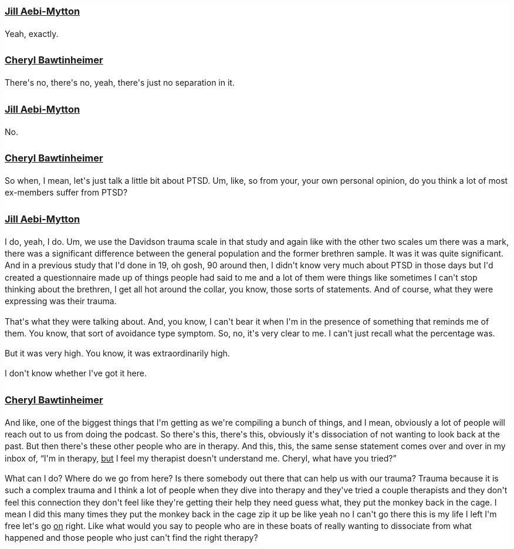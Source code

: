 ### [**Jill Aebi-Mytton**](https://www.youtube.com/watch?v=GJ4kj9mz5Cc&t=2654s)

Yeah, exactly.

### [**Cheryl Bawtinheimer**](https://www.youtube.com/watch?v=GJ4kj9mz5Cc&t=2656s)

There's no, there's no, yeah, there's just no separation in it.

### [**Jill Aebi-Mytton**](https://www.youtube.com/watch?v=GJ4kj9mz5Cc&t=2662s)

No.

### [**Cheryl Bawtinheimer**](https://www.youtube.com/watch?v=GJ4kj9mz5Cc&t=2663s)

So when, I mean, let's just talk a little bit about PTSD. Um, like, so from your, your own personal opinion, do you think a lot of most ex-members suffer from PTSD?

### [**Jill Aebi-Mytton**](https://www.youtube.com/watch?v=GJ4kj9mz5Cc&t=2683s)

I do, yeah, I do. Um, we use the Davidson trauma scale in that study and again like with the other two scales um there was a mark, there was a significant difference between the general population and the former brethren sample. It was it was quite significant. And in a previous study that I'd done in 19, oh gosh, 90 around then, I didn't know very much about PTSD in those days but I'd created a questionnaire made up of things people had said to me and a lot of them were things like sometimes I can't stop thinking about the brethren, I get all hot around the collar, you know, those sorts of statements. And of course, what they were expressing was their trauma.

That's what they were talking about. And, you know, I can't bear it when I'm in the presence of something that reminds me of them. You know, that sort of avoidance type symptom. So, no, it's very clear to me. I can't just recall what the percentage was.

But it was very high. You know, it was extraordinarily high.

I don't know whether I've got it here.

### [**Cheryl Bawtinheimer**](https://www.youtube.com/watch?v=GJ4kj9mz5Cc&t=2762s)

And like, one of the biggest things that I'm getting as we're compiling a bunch of things, and I mean, obviously a lot of people will reach out to us from doing the podcast. So there's this, there's this, obviously it's dissociation of not wanting to look back at the past. But then there's these other people who are in therapy. And this, this, the same sense statement comes over and over in my inbox of, “I'm in therapy, [but](https://www.youtube.com/watch?v=GJ4kj9mz5Cc&t=2792s) I feel my therapist doesn't understand me. Cheryl, what have you tried?”

 What can I do? Where do we go from here? Is there somebody out there that can help us with our trauma? Trauma because it is such a complex trauma and I think a lot of people when they dive into therapy and they've tried a couple therapists and they don't feel this connection they don't feel like they're getting their help they need guess what, they put the monkey back in the cage. I mean I did this many times they put the monkey back in the cage zip it up be like yeah no I can't go there this is my life I left I'm free let's go [on](https://www.youtube.com/watch?v=GJ4kj9mz5Cc&t=2822s) right. Like what would you say to people who are in these boats of really wanting to dissociate from what happened and those people who just can't find the right therapy?
